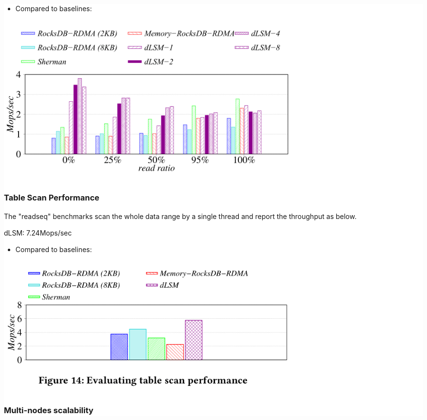 

* Compared to baselines:
    

<img src="Figures/mixed_git.png" alt="drawing" width="600"/>

### Table Scan Performance

The "readseq" benchmarks scan the whole data range by a single thread and report the throughput as below.

dLSM: 7.24Mops/sec

* Compared to baselines:
    

<img src="Figures/scan_git.png" alt="drawing" width="600"/>

### Multi-nodes scalability
